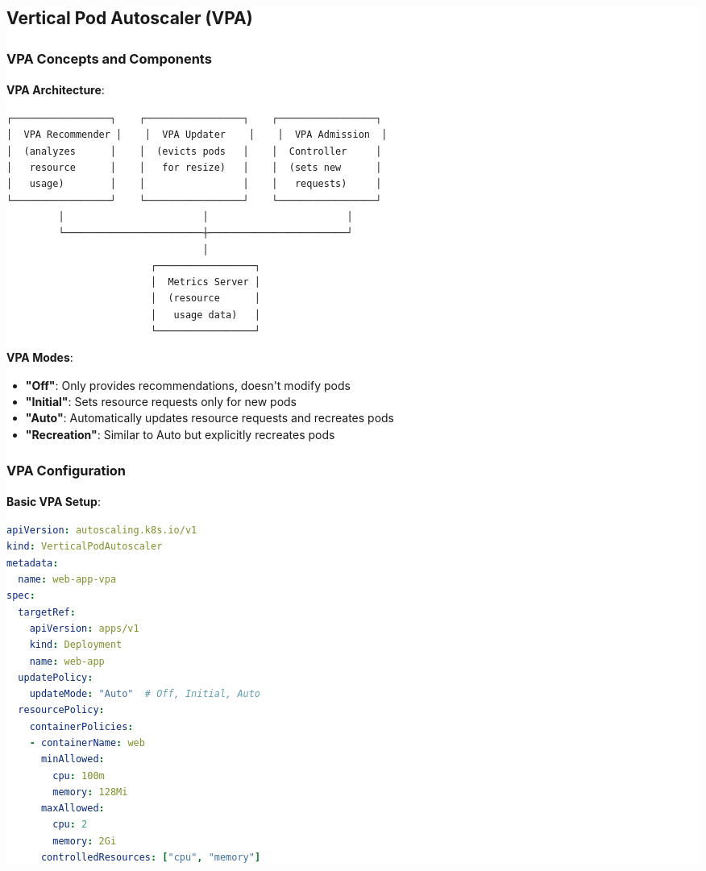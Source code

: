 
## **Vertical Pod Autoscaler (VPA)**

### VPA Concepts and Components

**VPA Architecture**:
```
┌─────────────────┐    ┌─────────────────┐    ┌─────────────────┐
│  VPA Recommender │    │  VPA Updater    │    │  VPA Admission  │
│  (analyzes      │    │  (evicts pods   │    │  Controller     │
│   resource      │    │   for resize)   │    │  (sets new      │
│   usage)        │    │                 │    │   requests)     │
└─────────────────┘    └─────────────────┘    └─────────────────┘
         │                        │                        │
         └────────────────────────┼────────────────────────┘
                                  │
                         ┌─────────────────┐
                         │  Metrics Server │
                         │  (resource      │
                         │   usage data)   │
                         └─────────────────┘
```

**VPA Modes**:
- **"Off"**: Only provides recommendations, doesn't modify pods
- **"Initial"**: Sets resource requests only for new pods
- **"Auto"**: Automatically updates resource requests and recreates pods
- **"Recreation"**: Similar to Auto but explicitly recreates pods

### VPA Configuration

**Basic VPA Setup**:
```yaml
apiVersion: autoscaling.k8s.io/v1
kind: VerticalPodAutoscaler
metadata:
  name: web-app-vpa
spec:
  targetRef:
    apiVersion: apps/v1
    kind: Deployment
    name: web-app
  updatePolicy:
    updateMode: "Auto"  # Off, Initial, Auto
  resourcePolicy:
    containerPolicies:
    - containerName: web
      minAllowed:
        cpu: 100m
        memory: 128Mi
      maxAllowed:
        cpu: 2
        memory: 2Gi
      controlledResources: ["cpu", "memory"]
```
